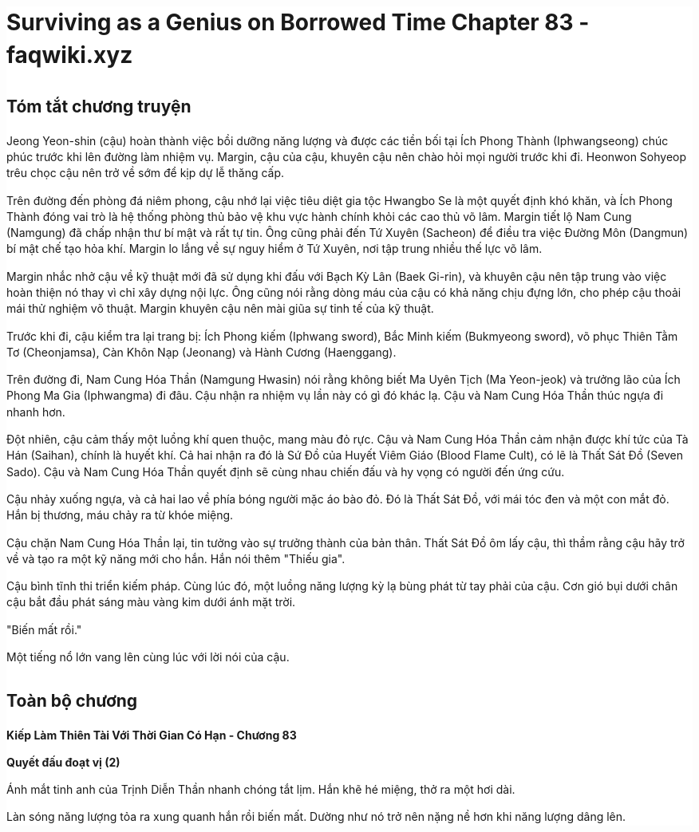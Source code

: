 # Surviving as a Genius on Borrowed Time Chapter 83 - faqwiki.xyz

## Tóm tắt chương truyện

Jeong Yeon-shin (cậu) hoàn thành việc bồi dưỡng năng lượng và được các tiền bối tại Ích Phong Thành (Iphwangseong) chúc phúc trước khi lên đường làm nhiệm vụ. Margin, cậu của cậu, khuyên cậu nên chào hỏi mọi người trước khi đi. Heonwon Sohyeop trêu chọc cậu nên trở về sớm để kịp dự lễ thăng cấp.

Trên đường đến phòng đá niêm phong, cậu nhớ lại việc tiêu diệt gia tộc Hwangbo Se là một quyết định khó khăn, và Ích Phong Thành đóng vai trò là hệ thống phòng thủ bảo vệ khu vực hành chính khỏi các cao thủ võ lâm. Margin tiết lộ Nam Cung (Namgung) đã chấp nhận thư bí mật và rất tự tin. Ông cũng phải đến Tứ Xuyên (Sacheon) để điều tra việc Đường Môn (Dangmun) bí mật chế tạo hỏa khí. Margin lo lắng về sự nguy hiểm ở Tứ Xuyên, nơi tập trung nhiều thế lực võ lâm.

Margin nhắc nhở cậu về kỹ thuật mới đã sử dụng khi đấu với Bạch Kỳ Lân (Baek Gi-rin), và khuyên cậu nên tập trung vào việc hoàn thiện nó thay vì chỉ xây dựng nội lực. Ông cũng nói rằng dòng máu của cậu có khả năng chịu đựng lớn, cho phép cậu thoải mái thử nghiệm võ thuật. Margin khuyên cậu nên mài giũa sự tinh tế của kỹ thuật.

Trước khi đi, cậu kiểm tra lại trang bị: Ích Phong kiếm (Iphwang sword), Bắc Minh kiếm (Bukmyeong sword), võ phục Thiên Tằm Tơ (Cheonjamsa), Càn Khôn Nạp (Jeonang) và Hành Cương (Haenggang).

Trên đường đi, Nam Cung Hóa Thần (Namgung Hwasin) nói rằng không biết Ma Uyên Tịch (Ma Yeon-jeok) và trưởng lão của Ích Phong Ma Gia (Iphwangma) đi đâu. Cậu nhận ra nhiệm vụ lần này có gì đó khác lạ. Cậu và Nam Cung Hóa Thần thúc ngựa đi nhanh hơn.

Đột nhiên, cậu cảm thấy một luồng khí quen thuộc, mang màu đỏ rực. Cậu và Nam Cung Hóa Thần cảm nhận được khí tức của Tà Hán (Saihan), chính là huyết khí. Cả hai nhận ra đó là Sứ Đồ của Huyết Viêm Giáo (Blood Flame Cult), có lẽ là Thất Sát Đồ (Seven Sado). Cậu và Nam Cung Hóa Thần quyết định sẽ cùng nhau chiến đấu và hy vọng có người đến ứng cứu.

Cậu nhảy xuống ngựa, và cả hai lao về phía bóng người mặc áo bào đỏ. Đó là Thất Sát Đồ, với mái tóc đen và một con mắt đỏ. Hắn bị thương, máu chảy ra từ khóe miệng.

Cậu chặn Nam Cung Hóa Thần lại, tin tưởng vào sự trưởng thành của bản thân. Thất Sát Đồ ôm lấy cậu, thì thầm rằng cậu hãy trở về và tạo ra một kỹ năng mới cho hắn. Hắn nói thêm "Thiếu gia".

Cậu bình tĩnh thi triển kiếm pháp. Cùng lúc đó, một luồng năng lượng kỳ lạ bùng phát từ tay phải của cậu. Cơn gió bụi dưới chân cậu bắt đầu phát sáng màu vàng kim dưới ánh mặt trời.

"Biến mất rồi."

Một tiếng nổ lớn vang lên cùng lúc với lời nói của cậu.

## Toàn bộ chương

**Kiếp Làm Thiên Tài Với Thời Gian Có Hạn - Chương 83**

**Quyết đấu đoạt vị (2)**

Ánh mắt tinh anh của Trịnh Diễn Thần nhanh chóng tắt lịm. Hắn khẽ hé miệng, thở ra một hơi dài.

Làn sóng năng lượng tỏa ra xung quanh hắn rồi biến mất. Dường như nó trở nên nặng nề hơn khi năng lượng dâng lên.
